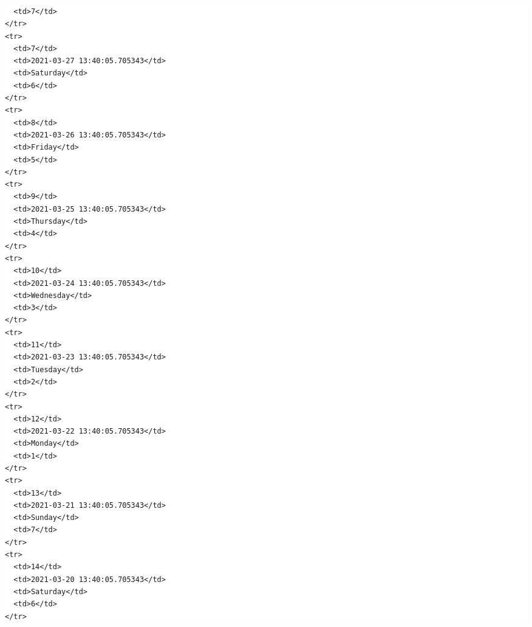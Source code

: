       <td>7</td>
    </tr>
    <tr>
      <td>7</td>
      <td>2021-03-27 13:40:05.705343</td>
      <td>Saturday</td>
      <td>6</td>
    </tr>
    <tr>
      <td>8</td>
      <td>2021-03-26 13:40:05.705343</td>
      <td>Friday</td>
      <td>5</td>
    </tr>
    <tr>
      <td>9</td>
      <td>2021-03-25 13:40:05.705343</td>
      <td>Thursday</td>
      <td>4</td>
    </tr>
    <tr>
      <td>10</td>
      <td>2021-03-24 13:40:05.705343</td>
      <td>Wednesday</td>
      <td>3</td>
    </tr>
    <tr>
      <td>11</td>
      <td>2021-03-23 13:40:05.705343</td>
      <td>Tuesday</td>
      <td>2</td>
    </tr>
    <tr>
      <td>12</td>
      <td>2021-03-22 13:40:05.705343</td>
      <td>Monday</td>
      <td>1</td>
    </tr>
    <tr>
      <td>13</td>
      <td>2021-03-21 13:40:05.705343</td>
      <td>Sunday</td>
      <td>7</td>
    </tr>
    <tr>
      <td>14</td>
      <td>2021-03-20 13:40:05.705343</td>
      <td>Saturday</td>
      <td>6</td>
    </tr>
  </tbody>
</table>
</div>
